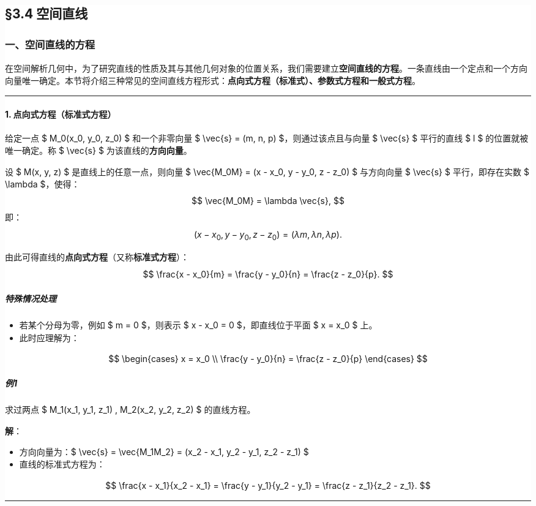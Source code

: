 ## **§3.4 空间直线**

### **一、空间直线的方程**

在空间解析几何中，为了研究直线的性质及其与其他几何对象的位置关系，我们需要建立**空间直线的方程**。一条直线由一个定点和一个方向向量唯一确定。本节将介绍三种常见的空间直线方程形式：**点向式方程（标准式）、参数式方程和一般式方程**。

---

#### 1. 点向式方程（标准式方程）

给定一点 $ M_0(x_0, y_0, z_0) $ 和一个非零向量 $ \vec{s} = (m, n, p) $，则通过该点且与向量 $ \vec{s} $ 平行的直线 $ l $ 的位置就被唯一确定。称 $ \vec{s} $ 为该直线的**方向向量**。

设 $ M(x, y, z) $ 是直线上的任意一点，则向量 $ \vec{M_0M} = (x - x_0, y - y_0, z - z_0) $ 与方向向量 $ \vec{s} $ 平行，即存在实数 $ \lambda $，使得：
$$
\vec{M_0M} = \lambda \vec{s},
$$
即：
$$
(x - x_0, y - y_0, z - z_0) = (\lambda m, \lambda n, \lambda p).
$$

由此可得直线的**点向式方程**（又称**标准式方程**）：
$$
\frac{x - x_0}{m} = \frac{y - y_0}{n} = \frac{z - z_0}{p}.
$$

##### **特殊情况处理**

- 若某个分母为零，例如 $ m = 0 $，则表示 $ x - x_0 = 0 $，即直线位于平面 $ x = x_0 $ 上。
- 此时应理解为：

$$
\begin{cases}
x = x_0 \\
\frac{y - y_0}{n} = \frac{z - z_0}{p}
\end{cases}
$$

##### **例1**  

求过两点 $ M_1(x_1, y_1, z_1) $,$ M_2(x_2, y_2, z_2) $ 的直线方程。

**解**：

- 方向向量为：$ \vec{s} = \vec{M_1M_2} = (x_2 - x_1, y_2 - y_1, z_2 - z_1) $
- 直线的标准式方程为：

$$
\frac{x - x_1}{x_2 - x_1} = \frac{y - y_1}{y_2 - y_1} = \frac{z - z_1}{z_2 - z_1}.
$$

---
